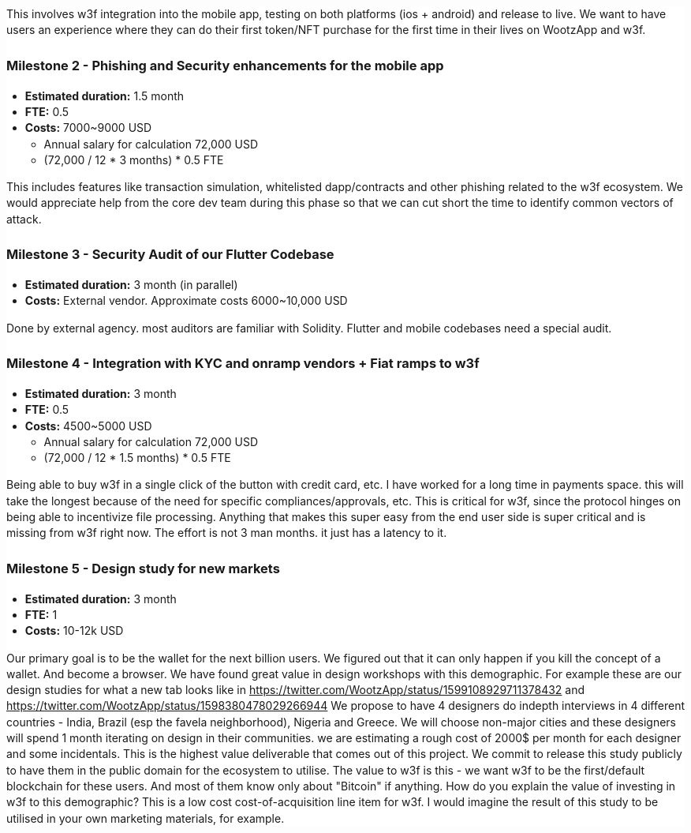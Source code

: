 This involves w3f integration into the mobile app, testing on both platforms (ios + android) and release to live. We want to have users an experience where they can do their first token/NFT purchase for the first time in their lives on WootzApp and w3f. 

### Milestone 2 - Phishing and Security enhancements for the mobile app
- **Estimated duration:** 1.5 month
- **FTE:** 0.5
- **Costs:** 7000~9000 USD
  - Annual salary for calculation 72,000 USD
  - (72,000 / 12 \* 3 months) \* 0.5 FTE 

This includes features like transaction simulation, whitelisted dapp/contracts and other phishing related to the w3f ecosystem. We would appreciate help from the core dev team during this phase so that we can cut short the time to identify common vectors of attack.


### Milestone 3 - Security Audit of our Flutter Codebase 
- **Estimated duration:** 3 month (in parallel)
- **Costs:** External vendor. Approximate costs 6000~10,000 USD

Done by external agency. most auditors are familiar with Solidity. Flutter and mobile codebases need a special audit.

### Milestone 4 - Integration with KYC and onramp vendors + Fiat ramps to w3f
- **Estimated duration:** 3 month
- **FTE:** 0.5
- **Costs:** 4500~5000 USD
  - Annual salary for calculation 72,000 USD
  - (72,000 / 12 \* 1.5 months) \* 0.5 FTE 

Being able to buy w3f in a single click of the button with credit card, etc. I have worked for a long time in payments space. this will take the longest because of the need for specific compliances/approvals, etc. This is critical for w3f, since the protocol hinges on being able to incentivize file processing. Anything that makes this super easy from the end user side is super critical and is missing from w3f right now. The effort is not 3 man months. it just has a latency to it.

### Milestone 5 -  Design study for new markets
- **Estimated duration:** 3 month
- **FTE:** 1
- **Costs:** 10-12k USD

Our primary goal is to be the wallet for the next billion users. We figured out that it can only happen if you kill the concept of a wallet. And become a browser.
We have found great value in design workshops with this demographic. For example these are our design studies for what a new tab looks like in https://twitter.com/WootzApp/status/1599108929711378432 and https://twitter.com/WootzApp/status/1598380478029266944
We propose to have 4 designers do indepth interviews in 4 different countries - India, Brazil (esp the favela neighborhood), Nigeria and Greece. We will choose non-major cities and these designers will spend 1 month iterating on design in their communities. we are estimating a rough cost of 2000$ per month for each designer and some incidentals.
This is the highest value deliverable that comes out of this project. We commit to release this study publicly to have them in the public domain for the ecosystem to utilise.
The value to w3f is this - we want w3f to be the first/default blockchain for these users. And most of them know only about "Bitcoin" if anything. How do you explain the value of investing in w3f to this demographic? This is a low cost cost-of-acquisition line item for w3f. I would imagine the result of this study to be utilised in your own marketing materials, for example.
 